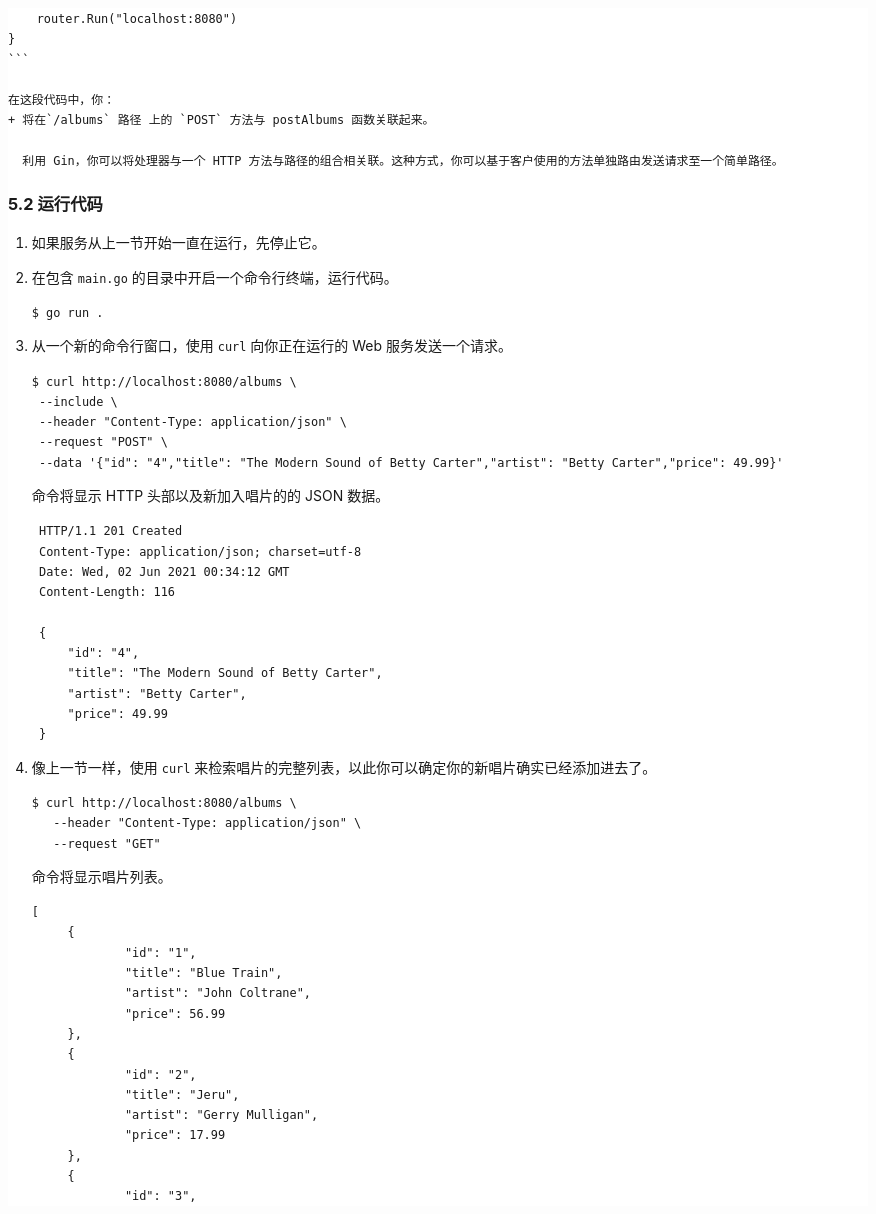         router.Run("localhost:8080")
    }
    ```

    在这段代码中，你：
    + 将在`/albums` 路径 上的 `POST` 方法与 postAlbums 函数关联起来。
      
      利用 Gin，你可以将处理器与一个 HTTP 方法与路径的组合相关联。这种方式，你可以基于客户使用的方法单独路由发送请求至一个简单路径。

### 5.2 运行代码

1. 如果服务从上一节开始一直在运行，先停止它。
2. 在包含 `main.go` 的目录中开启一个命令行终端，运行代码。

   ```
   $ go run .
   ```

3. 从一个新的命令行窗口，使用 `curl` 向你正在运行的 Web 服务发送一个请求。

   ```
   $ curl http://localhost:8080/albums \
    --include \
    --header "Content-Type: application/json" \
    --request "POST" \
    --data '{"id": "4","title": "The Modern Sound of Betty Carter","artist": "Betty Carter","price": 49.99}'
   ```

   命令将显示 HTTP 头部以及新加入唱片的的 JSON 数据。

   ```
    HTTP/1.1 201 Created
    Content-Type: application/json; charset=utf-8
    Date: Wed, 02 Jun 2021 00:34:12 GMT
    Content-Length: 116

    {
        "id": "4",
        "title": "The Modern Sound of Betty Carter",
        "artist": "Betty Carter",
        "price": 49.99
    }
   ```
4. 像上一节一样，使用 `curl` 来检索唱片的完整列表，以此你可以确定你的新唱片确实已经添加进去了。

   ```
   $ curl http://localhost:8080/albums \
      --header "Content-Type: application/json" \
      --request "GET"
   ```

   命令将显示唱片列表。

   ```
   [
        {
                "id": "1",
                "title": "Blue Train",
                "artist": "John Coltrane",
                "price": 56.99
        },
        {
                "id": "2",
                "title": "Jeru",
                "artist": "Gerry Mulligan",
                "price": 17.99
        },
        {
                "id": "3",
   ```